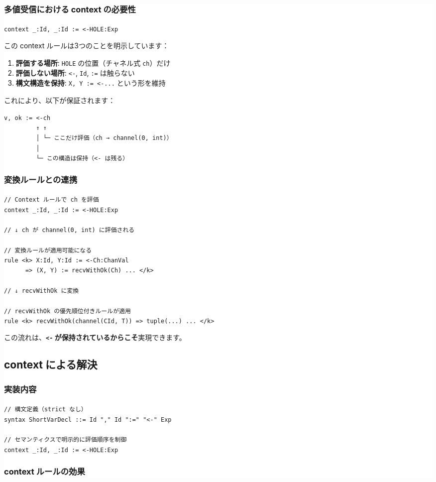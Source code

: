 ### 多値受信における context の必要性

```k
context _:Id, _:Id := <-HOLE:Exp
```

この context ルールは3つのことを明示しています：

1. **評価する場所**: `HOLE` の位置（チャネル式 `ch`）だけ
2. **評価しない場所**: `<-`, `Id`, `:=` は触らない
3. **構文構造を保持**: `X, Y := <-...` という形を維持

これにより、以下が保証されます：

```k
v, ok := <-ch
         ↑ ↑
         │ └─ ここだけ評価（ch → channel(0, int)）
         │
         └─ この構造は保持（<- は残る）
```

### 変換ルールとの連携

```k
// Context ルールで ch を評価
context _:Id, _:Id := <-HOLE:Exp

// ↓ ch が channel(0, int) に評価される

// 変換ルールが適用可能になる
rule <k> X:Id, Y:Id := <-Ch:ChanVal
      => (X, Y) := recvWithOk(Ch) ... </k>

// ↓ recvWithOk に変換

// recvWithOk の優先順位付きルールが適用
rule <k> recvWithOk(channel(CId, T)) => tuple(...) ... </k>
```

この流れは、**`<-` が保持されているからこそ**実現できます。

## context による解決

### 実装内容

```k
// 構文定義（strict なし）
syntax ShortVarDecl ::= Id "," Id ":=" "<-" Exp

// セマンティクスで明示的に評価順序を制御
context _:Id, _:Id := <-HOLE:Exp
```

### context ルールの効果
